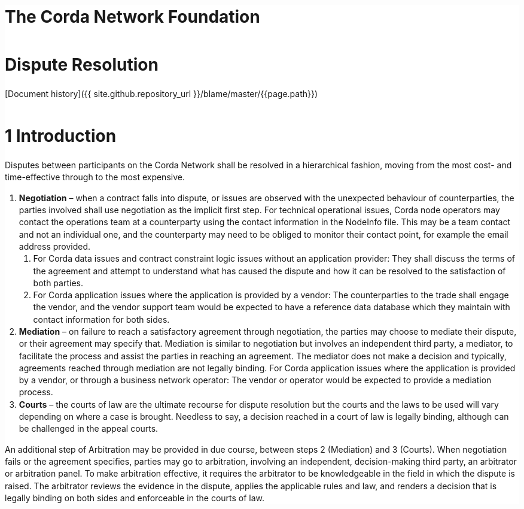 The Corda Network Foundation
==============================

Dispute Resolution
==================

[Document history]({{ site.github.repository_url }}/blame/master/{{page.path}})

1 Introduction
==============
Disputes between participants on the Corda Network shall be resolved in a hierarchical fashion, moving from the most 
cost- and time-effective through to the most expensive.

1. **Negotiation** – when a contract falls into dispute, or issues are observed with the unexpected behaviour of 
counterparties, the parties involved shall use negotiation as the implicit first step. 
For technical operational issues, Corda node operators may contact the operations team at a counterparty using the 
contact information in the NodeInfo file. This may be a team contact and not an individual one, and the counterparty 
may need to be obliged to monitor their contact point, for example the email address provided.
    1. For Corda data issues and contract constraint logic issues without an application provider: They shall discuss 
    the terms of the agreement and attempt to understand what has caused the dispute and how it can be resolved to 
    the satisfaction of both parties. 
    2.  For Corda application issues where the application is provided by a vendor: The counterparties to the trade 
    shall engage the vendor, and the vendor support team would be expected to have a reference data database which they 
    maintain with contact information for both sides. 
2. **Mediation** – on failure to reach a satisfactory agreement through negotiation, the parties may choose to mediate their 
dispute, or their agreement may specify that. Mediation is similar to negotiation but involves an independent third 
party, a mediator, to facilitate the process and assist the parties in reaching an agreement. The mediator does not 
make a decision and typically, agreements reached through mediation are not legally binding.
For Corda application issues where the application is provided by a vendor, or through a business network operator: The 
vendor or operator would be expected to provide a mediation process.
3. **Courts** – the courts of law are the ultimate recourse for dispute resolution but the courts and the laws to be used 
will vary depending on where a case is brought. Needless to say, a decision reached in a court of law is legally 
binding, although can be challenged in the appeal courts.

An additional step of Arbitration may be provided in due course, between steps 2 (Mediation) and 3 (Courts). When 
negotiation fails or the agreement specifies, parties may go to arbitration, involving an independent, decision-making 
third party, an arbitrator or arbitration panel. To make arbitration effective, it requires the arbitrator to be 
knowledgeable in the field in which the dispute is raised. The arbitrator reviews the evidence in the dispute, applies 
the applicable rules and law, and renders a decision that is legally binding on both sides and enforceable in the courts 
of law. 
